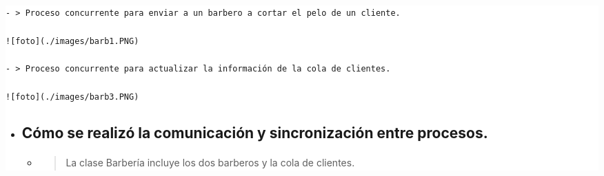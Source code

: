    - > Proceso concurrente para enviar a un barbero a cortar el pelo de un cliente.
    
    ![foto](./images/barb1.PNG)
    
    - > Proceso concurrente para actualizar la información de la cola de clientes.
    
    ![foto](./images/barb3.PNG)

- ## Cómo se realizó la comunicación y sincronización entre procesos.
    - > La clase Barbería incluye los dos barberos y la cola de clientes.
